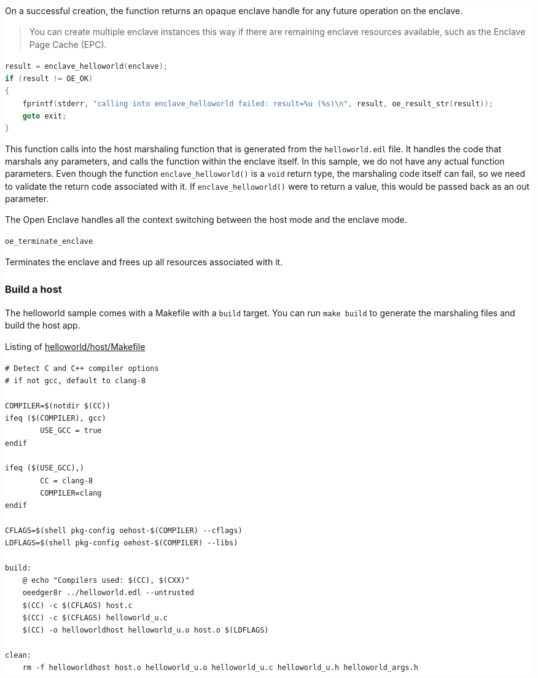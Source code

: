 On a successful creation, the function returns an opaque enclave handle for any future operation on the enclave.

> You can create multiple enclave instances this way if there are remaining enclave resources available, such as the Enclave Page Cache (EPC).

```c
result = enclave_helloworld(enclave);
if (result != OE_OK)
{
    fprintf(stderr, "calling into enclave_helloworld failed: result=%u (%s)\n", result, oe_result_str(result));
    goto exit;
}
```

This function calls into the host marshaling function that is generated from the `helloworld.edl` file. It handles the code that marshals any parameters, and calls the function within the enclave itself. In this sample, we do not have any actual function parameters. Even though the function `enclave_helloworld()` is a `void` return type, the marshaling code itself can fail, so we need to validate the return code associated with it. If `enclave_helloworld()` were to return a value, this would be passed back as an out parameter.

The Open Enclave handles all the context switching between the host mode and the enclave mode.

```c
oe_terminate_enclave
```

Terminates the enclave and frees up all resources associated with it.

### Build a host

The helloworld sample comes with a Makefile with a `build` target. You can run `make build` to generate the marshaling files and build the host app.

Listing of [helloworld/host/Makefile](host/Makefile)

```make
# Detect C and C++ compiler options
# if not gcc, default to clang-8

COMPILER=$(notdir $(CC))
ifeq ($(COMPILER), gcc)
        USE_GCC = true
endif

ifeq ($(USE_GCC),)
        CC = clang-8
        COMPILER=clang
endif

CFLAGS=$(shell pkg-config oehost-$(COMPILER) --cflags)
LDFLAGS=$(shell pkg-config oehost-$(COMPILER) --libs)

build:
	@ echo "Compilers used: $(CC), $(CXX)"
	oeedger8r ../helloworld.edl --untrusted
	$(CC) -c $(CFLAGS) host.c
	$(CC) -c $(CFLAGS) helloworld_u.c
	$(CC) -o helloworldhost helloworld_u.o host.o $(LDFLAGS)

clean:
	rm -f helloworldhost host.o helloworld_u.o helloworld_u.c helloworld_u.h helloworld_args.h

```
